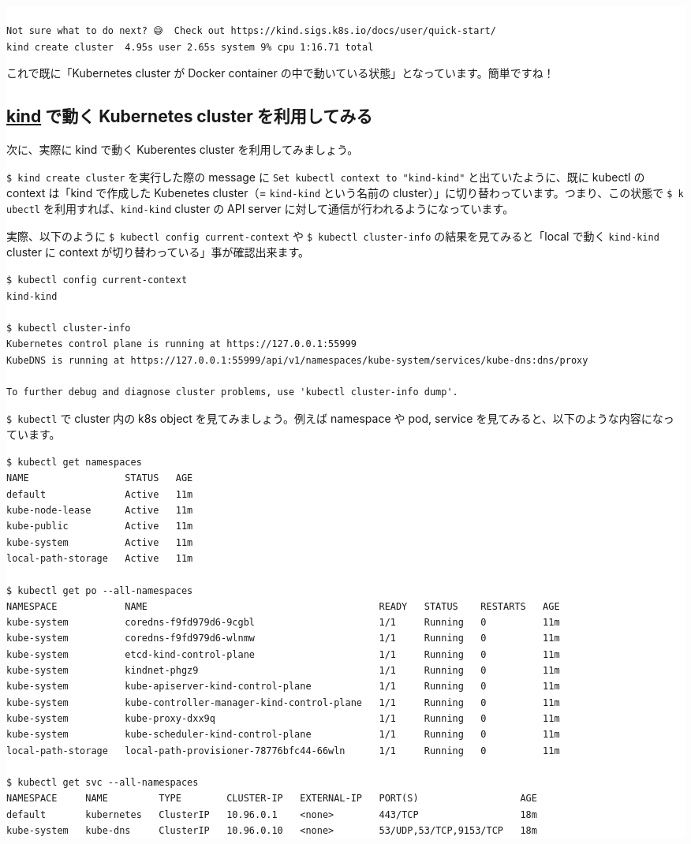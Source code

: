 ```console

Not sure what to do next? 😅  Check out https://kind.sigs.k8s.io/docs/user/quick-start/
kind create cluster  4.95s user 2.65s system 9% cpu 1:16.71 total
```

これで既に「Kubernetes cluster が  Docker container の中で動いている状態」となっています。簡単ですね！

## [kind](https://github.com/kubernetes-sigs/kind) で動く Kubernetes cluster を利用してみる

次に、実際に kind で動く Kuberentes cluster を利用してみましょう。

`$ kind create cluster` を実行した際の message に `Set kubectl context to "kind-kind"` と出ていたように、既に kubectl の context は「kind で作成した Kubenetes cluster（= `kind-kind` という名前の cluster）」に切り替わっています。つまり、この状態で `$ kubectl` を利用すれば、`kind-kind` cluster の API server に対して通信が行われるようになっています。

実際、以下のように `$ kubectl config current-context` や `$ kubectl cluster-info` の結果を見てみると「local で動く `kind-kind` cluster に context が切り替わっている」事が確認出来ます。

```console
$ kubectl config current-context
kind-kind

$ kubectl cluster-info
Kubernetes control plane is running at https://127.0.0.1:55999
KubeDNS is running at https://127.0.0.1:55999/api/v1/namespaces/kube-system/services/kube-dns:dns/proxy

To further debug and diagnose cluster problems, use 'kubectl cluster-info dump'.
```

`$ kubectl` で cluster 内の k8s object を見てみましょう。例えば namespace や pod, service を見てみると、以下のような内容になっています。

```console
$ kubectl get namespaces
NAME                 STATUS   AGE
default              Active   11m
kube-node-lease      Active   11m
kube-public          Active   11m
kube-system          Active   11m
local-path-storage   Active   11m

$ kubectl get po --all-namespaces
NAMESPACE            NAME                                         READY   STATUS    RESTARTS   AGE
kube-system          coredns-f9fd979d6-9cgbl                      1/1     Running   0          11m
kube-system          coredns-f9fd979d6-wlnmw                      1/1     Running   0          11m
kube-system          etcd-kind-control-plane                      1/1     Running   0          11m
kube-system          kindnet-phgz9                                1/1     Running   0          11m
kube-system          kube-apiserver-kind-control-plane            1/1     Running   0          11m
kube-system          kube-controller-manager-kind-control-plane   1/1     Running   0          11m
kube-system          kube-proxy-dxx9q                             1/1     Running   0          11m
kube-system          kube-scheduler-kind-control-plane            1/1     Running   0          11m
local-path-storage   local-path-provisioner-78776bfc44-66wln      1/1     Running   0          11m

$ kubectl get svc --all-namespaces
NAMESPACE     NAME         TYPE        CLUSTER-IP   EXTERNAL-IP   PORT(S)                  AGE
default       kubernetes   ClusterIP   10.96.0.1    <none>        443/TCP                  18m
kube-system   kube-dns     ClusterIP   10.96.0.10   <none>        53/UDP,53/TCP,9153/TCP   18m
```
